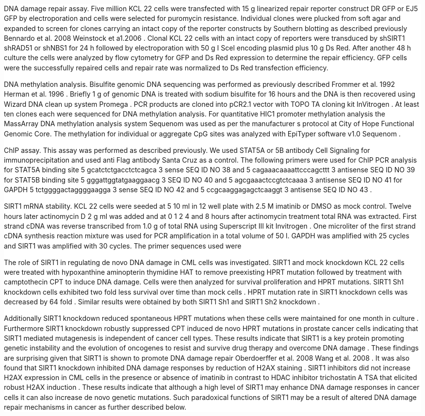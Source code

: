 DNA damage repair assay. Five million KCL 22 cells were transfected with 15 g linearized repair reporter construct DR GFP or EJ5 GFP by electroporation and cells were selected for puromycin resistance. Individual clones were plucked from soft agar and expanded to screen for clones carrying an intact copy of the reporter constructs by Southern blotting as described previously Bennardo et al. 2008 Weinstock et a1.2006 . Clonal KCL 22 cells with an intact copy of reporters were transduced by shSIRT1 shRAD51 or shNBS1 for 24 h followed by electroporation with 50 g I Scel encoding plasmid plus 10 g Ds Red. After another 48 h culture the cells were analyzed by flow cytometry for GFP and Ds Red expression to determine the repair efficiency. GFP cells were the successfully repaired cells and repair rate was normalized to Ds Red transfection efficiency.

DNA methylation analysis. Bisulfite genomic DNA sequencing was performed as previously described Frommer et al. 1992 Herman et al. 1996 . Briefly 1 g of genomic DNA is treated with sodium bisulfite for 16 hours and the DNA is then recovered using Wizard DNA clean up system Promega . PCR products are cloned into pCR2.1 vector with TOPO TA cloning kit InVitrogen . At least ten clones each were sequenced for DNA methylation analysis. For quantitative HIC1 promoter methylation analysis the MassArray DNA methylation analysis system Sequenom was used as per the manufacturer s protocol at City of Hope Functional Genomic Core. The methylation for individual or aggregate CpG sites was analyzed with EpiTyper software v1.0 Sequenom .

ChIP assay. This assay was performed as described previously. We used STAT5A or 5B antibody Cell Signaling for immunoprecipitation and used anti Flag antibody Santa Cruz as a control. The following primers were used for ChIP PCR analysis for STAT5A binding site 5 gcatctctgacctctcagca 3 sense SEQ ID NO 38 and 5 cagaaacaaaattcccagcttt 3 antisense SEQ ID NO 39 for STAT5B binding site 5 gggattggtatgaaggaacg 3 SEQ ID NO 40 and 5 agcgaaactccgtctcaaaa 3 antisense SEQ ID NO 41 for GAPDH 5 tctggggactaggggaagga 3 sense SEQ ID NO 42 and 5 ccgcaaggagagctcaaggt 3 antisense SEQ ID NO 43 .

SIRT1 mRNA stability. KCL 22 cells were seeded at 5 10 ml in 12 well plate with 2.5 M imatinib or DMSO as mock control. Twelve hours later actinomycin D 2 g ml was added and at 0 1 2 4 and 8 hours after actinomycin treatment total RNA was extracted. First strand cDNA was reverse transcribed from 1.0 g of total RNA using Superscript III kit Invitrogen . One microliter of the first strand cDNA synthesis reaction mixture was used for PCR amplification in a total volume of 50 l. GAPDH was amplified with 25 cycles and SIRT1 was amplified with 30 cycles. The primer sequences used were 

The role of SIRT1 in regulating de novo DNA damage in CML cells was investigated. SIRT1 and mock knockdown KCL 22 cells were treated with hypoxanthine aminopterin thymidine HAT to remove preexisting HPRT mutation followed by treatment with camptothecin CPT to induce DNA damage. Cells were then analyzed for survival proliferation and HPRT mutations. SIRT1 Sh1 knockdown cells exhibited two fold less survival over time than mock cells . HPRT mutation rate in SIRT1 knockdown cells was decreased by 64 fold . Similar results were obtained by both SIRT1 Sh1 and SIRT1 Sh2 knockdown .

Additionally SIRT1 knockdown reduced spontaneous HPRT mutations when these cells were maintained for one month in culture . Furthermore SIRT1 knockdown robustly suppressed CPT induced de novo HPRT mutations in prostate cancer cells indicating that SIRT1 mediated mutagenesis is independent of cancer cell types. These results indicate that SIRT1 is a key protein promoting genetic instability and the evolution of oncogenes to resist and survive drug therapy and overcome DNA damage . These findings are surprising given that SIRT1 is shown to promote DNA damage repair Oberdoerffer et al. 2008 Wang et al. 2008 . It was also found that SIRT1 knockdown inhibited DNA damage responses by reduction of H2AX staining . SIRT1 inhibitors did not increase H2AX expression in CML cells in the presence or absence of imatinib in contrast to HDAC inhibitor trichostatin A TSA that elicited robust H2AX induction . These results indicate that although a high level of SIRT1 may enhance DNA damage responses in cancer cells it can also increase de novo genetic mutations. Such paradoxical functions of SIRT1 may be a result of altered DNA damage repair mechanisms in cancer as further described below.
